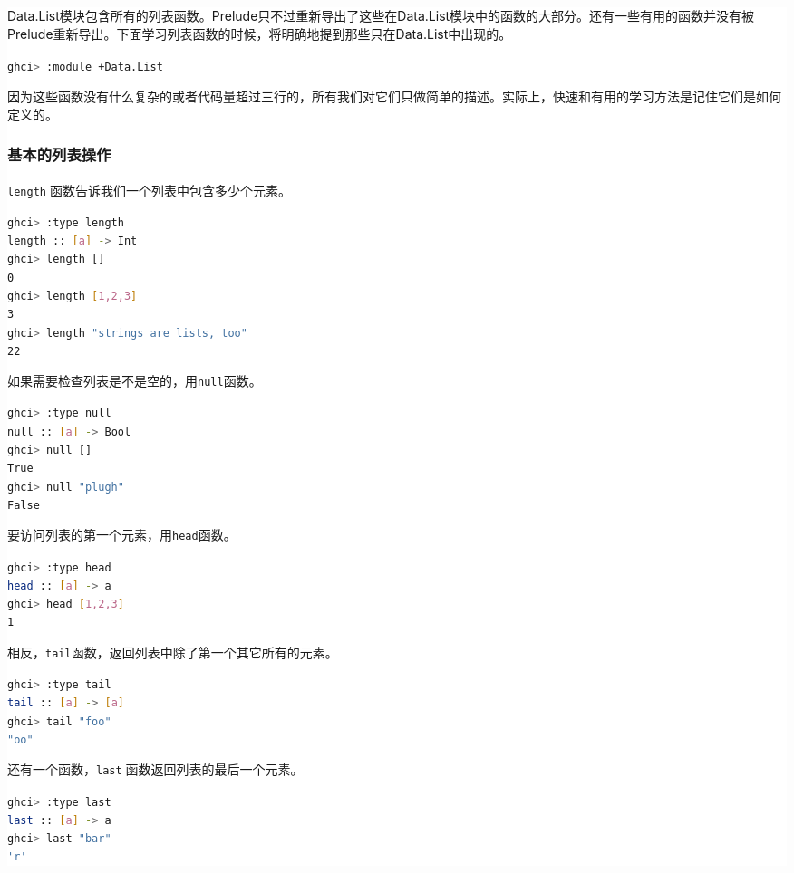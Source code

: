 Data.List模块包含所有的列表函数。Prelude只不过重新导出了这些在Data.List模块中的函数的大部分。还有一些有用的函数并没有被Prelude重新导出。下面学习列表函数的时候，将明确地提到那些只在Data.List中出现的。

```sh
ghci> :module +Data.List
```

因为这些函数没有什么复杂的或者代码量超过三行的，所有我们对它们只做简单的描述。实际上，快速和有用的学习方法是记住它们是如何定义的。

### 基本的列表操作

`length` 函数告诉我们一个列表中包含多少个元素。

```sh
ghci> :type length
length :: [a] -> Int
ghci> length []
0
ghci> length [1,2,3]
3
ghci> length "strings are lists, too"
22
```

如果需要检查列表是不是空的，用`null`函数。

```sh
ghci> :type null
null :: [a] -> Bool
ghci> null []
True
ghci> null "plugh"
False
```

要访问列表的第一个元素，用`head`函数。

```sh
ghci> :type head
head :: [a] -> a
ghci> head [1,2,3]
1
```

相反，`tail`函数，返回列表中除了第一个其它所有的元素。

```sh
ghci> :type tail
tail :: [a] -> [a]
ghci> tail "foo"
"oo"
```

还有一个函数，`last` 函数返回列表的最后一个元素。

```sh
ghci> :type last
last :: [a] -> a
ghci> last "bar"
'r'
```
